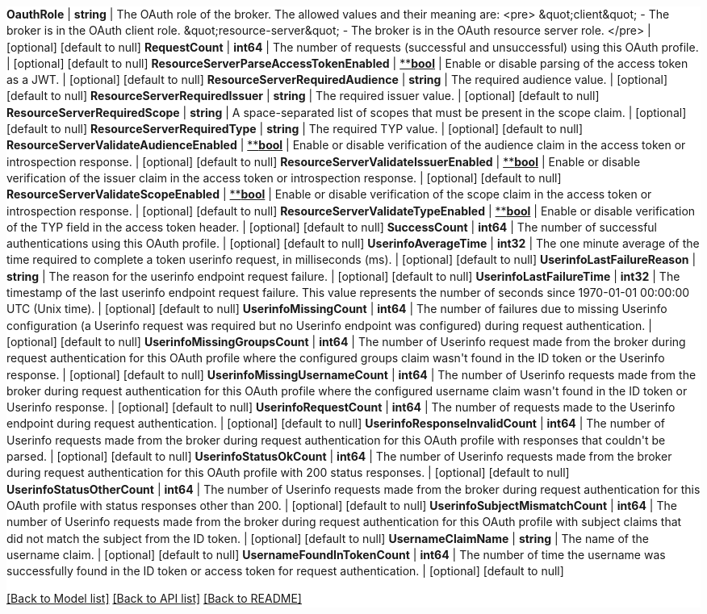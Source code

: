 **OauthRole** | **string** | The OAuth role of the broker. The allowed values and their meaning are:  &lt;pre&gt; \&quot;client\&quot; - The broker is in the OAuth client role. \&quot;resource-server\&quot; - The broker is in the OAuth resource server role. &lt;/pre&gt;  | [optional] [default to null]
**RequestCount** | **int64** | The number of requests (successful and unsuccessful) using this OAuth profile. | [optional] [default to null]
**ResourceServerParseAccessTokenEnabled** | [****bool**](*bool.md) | Enable or disable parsing of the access token as a JWT. | [optional] [default to null]
**ResourceServerRequiredAudience** | **string** | The required audience value. | [optional] [default to null]
**ResourceServerRequiredIssuer** | **string** | The required issuer value. | [optional] [default to null]
**ResourceServerRequiredScope** | **string** | A space-separated list of scopes that must be present in the scope claim. | [optional] [default to null]
**ResourceServerRequiredType** | **string** | The required TYP value. | [optional] [default to null]
**ResourceServerValidateAudienceEnabled** | [****bool**](*bool.md) | Enable or disable verification of the audience claim in the access token or introspection response. | [optional] [default to null]
**ResourceServerValidateIssuerEnabled** | [****bool**](*bool.md) | Enable or disable verification of the issuer claim in the access token or introspection response. | [optional] [default to null]
**ResourceServerValidateScopeEnabled** | [****bool**](*bool.md) | Enable or disable verification of the scope claim in the access token or introspection response. | [optional] [default to null]
**ResourceServerValidateTypeEnabled** | [****bool**](*bool.md) | Enable or disable verification of the TYP field in the access token header. | [optional] [default to null]
**SuccessCount** | **int64** | The number of successful authentications using this OAuth profile. | [optional] [default to null]
**UserinfoAverageTime** | **int32** | The one minute average of the time required to complete a token userinfo request, in milliseconds (ms). | [optional] [default to null]
**UserinfoLastFailureReason** | **string** | The reason for the userinfo endpoint request failure. | [optional] [default to null]
**UserinfoLastFailureTime** | **int32** | The timestamp of the last userinfo endpoint request failure. This value represents the number of seconds since 1970-01-01 00:00:00 UTC (Unix time). | [optional] [default to null]
**UserinfoMissingCount** | **int64** | The number of failures due to missing Userinfo configuration (a Userinfo request was required but no Userinfo endpoint was configured) during request authentication. | [optional] [default to null]
**UserinfoMissingGroupsCount** | **int64** | The number of Userinfo request made from the broker during request authentication for this OAuth profile where the configured groups claim wasn&#x27;t found in the ID token or the Userinfo response. | [optional] [default to null]
**UserinfoMissingUsernameCount** | **int64** | The number of Userinfo requests made from the broker during request authentication for this OAuth profile where the configured username claim wasn&#x27;t found in the ID token or Userinfo response. | [optional] [default to null]
**UserinfoRequestCount** | **int64** | The number of requests made to the Userinfo endpoint during request authentication. | [optional] [default to null]
**UserinfoResponseInvalidCount** | **int64** | The number of Userinfo requests made from the broker during request authentication for this OAuth profile with responses that couldn&#x27;t be parsed. | [optional] [default to null]
**UserinfoStatusOkCount** | **int64** | The number of Userinfo requests made from the broker during request authentication for this OAuth profile with 200 status responses. | [optional] [default to null]
**UserinfoStatusOtherCount** | **int64** | The number of Userinfo requests made from the broker during request authentication for this OAuth profile with status responses other than 200. | [optional] [default to null]
**UserinfoSubjectMismatchCount** | **int64** | The number of Userinfo requests made from the broker during request authentication for this OAuth profile with subject claims that did not match the subject from the ID token. | [optional] [default to null]
**UsernameClaimName** | **string** | The name of the username claim. | [optional] [default to null]
**UsernameFoundInTokenCount** | **int64** | The number of time the username was successfully found in the ID token or access token for request authentication. | [optional] [default to null]

[[Back to Model list]](../README.md#documentation-for-models) [[Back to API list]](../README.md#documentation-for-api-endpoints) [[Back to README]](../README.md)


